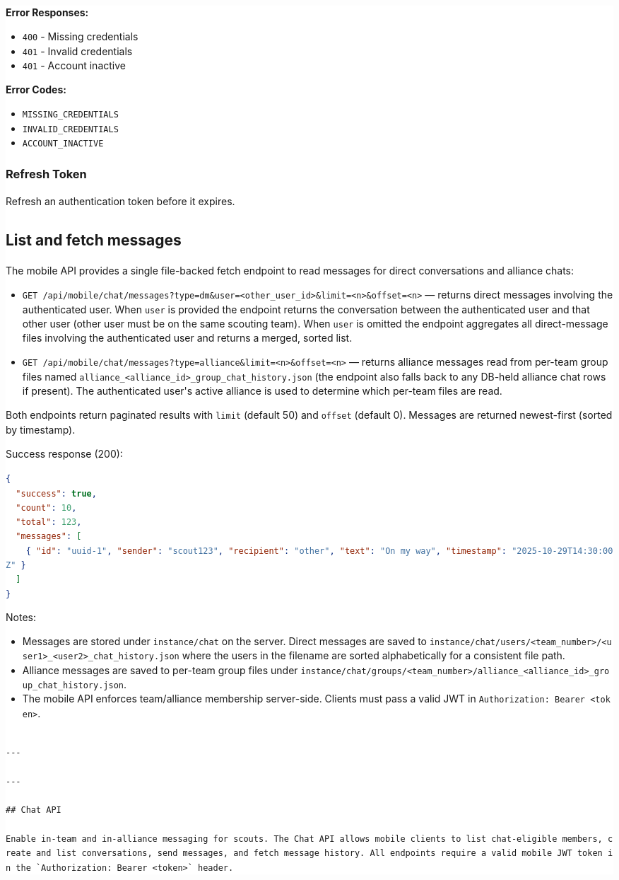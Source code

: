 **Error Responses:**
- `400` - Missing credentials
- `401` - Invalid credentials
- `401` - Account inactive

**Error Codes:**
- `MISSING_CREDENTIALS`
- `INVALID_CREDENTIALS`
- `ACCOUNT_INACTIVE`

### Refresh Token

Refresh an authentication token before it expires.


List and fetch messages
-----------------------

The mobile API provides a single file-backed fetch endpoint to read messages for direct conversations and alliance chats:

- `GET /api/mobile/chat/messages?type=dm&user=<other_user_id>&limit=<n>&offset=<n>` — returns direct messages involving the authenticated user. When `user` is provided the endpoint returns the conversation between the authenticated user and that other user (other user must be on the same scouting team). When `user` is omitted the endpoint aggregates all direct-message files involving the authenticated user and returns a merged, sorted list.

- `GET /api/mobile/chat/messages?type=alliance&limit=<n>&offset=<n>` — returns alliance messages read from per-team group files named `alliance_<alliance_id>_group_chat_history.json` (the endpoint also falls back to any DB-held alliance chat rows if present). The authenticated user's active alliance is used to determine which per-team files are read.

Both endpoints return paginated results with `limit` (default 50) and `offset` (default 0). Messages are returned newest-first (sorted by timestamp).

Success response (200):
```json
{
  "success": true,
  "count": 10,
  "total": 123,
  "messages": [
    { "id": "uuid-1", "sender": "scout123", "recipient": "other", "text": "On my way", "timestamp": "2025-10-29T14:30:00Z" }
  ]
}
```

Notes:
- Messages are stored under `instance/chat` on the server. Direct messages are saved to `instance/chat/users/<team_number>/<user1>_<user2>_chat_history.json` where the users in the filename are sorted alphabetically for a consistent file path.
- Alliance messages are saved to per-team group files under `instance/chat/groups/<team_number>/alliance_<alliance_id>_group_chat_history.json`.
- The mobile API enforces team/alliance membership server-side. Clients must pass a valid JWT in `Authorization: Bearer <token>`.
```

---

---

## Chat API

Enable in-team and in-alliance messaging for scouts. The Chat API allows mobile clients to list chat-eligible members, create and list conversations, send messages, and fetch message history. All endpoints require a valid mobile JWT token in the `Authorization: Bearer <token>` header.

```